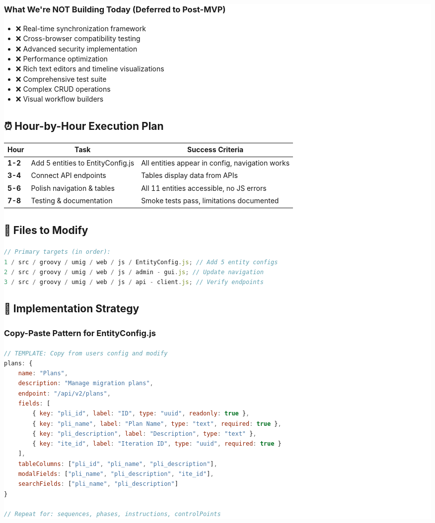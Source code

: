 ### What We're NOT Building Today (Deferred to Post-MVP)

- ❌ Real-time synchronization framework
- ❌ Cross-browser compatibility testing
- ❌ Advanced security implementation
- ❌ Performance optimization
- ❌ Rich text editors and timeline visualizations
- ❌ Comprehensive test suite
- ❌ Complex CRUD operations
- ❌ Visual workflow builders

## ⏰ Hour-by-Hour Execution Plan

| Hour    | Task                              | Success Criteria                                |
| ------- | --------------------------------- | ----------------------------------------------- |
| **1-2** | Add 5 entities to EntityConfig.js | All entities appear in config, navigation works |
| **3-4** | Connect API endpoints             | Tables display data from APIs                   |
| **5-6** | Polish navigation & tables        | All 11 entities accessible, no JS errors        |
| **7-8** | Testing & documentation           | Smoke tests pass, limitations documented        |

## 📁 Files to Modify

```javascript
// Primary targets (in order):
1 / src / groovy / umig / web / js / EntityConfig.js; // Add 5 entity configs
2 / src / groovy / umig / web / js / admin - gui.js; // Update navigation
3 / src / groovy / umig / web / js / api - client.js; // Verify endpoints
```

## 🎯 Implementation Strategy

### Copy-Paste Pattern for EntityConfig.js

```javascript
// TEMPLATE: Copy from users config and modify
plans: {
    name: "Plans",
    description: "Manage migration plans",
    endpoint: "/api/v2/plans",
    fields: [
        { key: "pli_id", label: "ID", type: "uuid", readonly: true },
        { key: "pli_name", label: "Plan Name", type: "text", required: true },
        { key: "pli_description", label: "Description", type: "text" },
        { key: "ite_id", label: "Iteration ID", type: "uuid", required: true }
    ],
    tableColumns: ["pli_id", "pli_name", "pli_description"],
    modalFields: ["pli_name", "pli_description", "ite_id"],
    searchFields: ["pli_name", "pli_description"]
}

// Repeat for: sequences, phases, instructions, controlPoints
```
